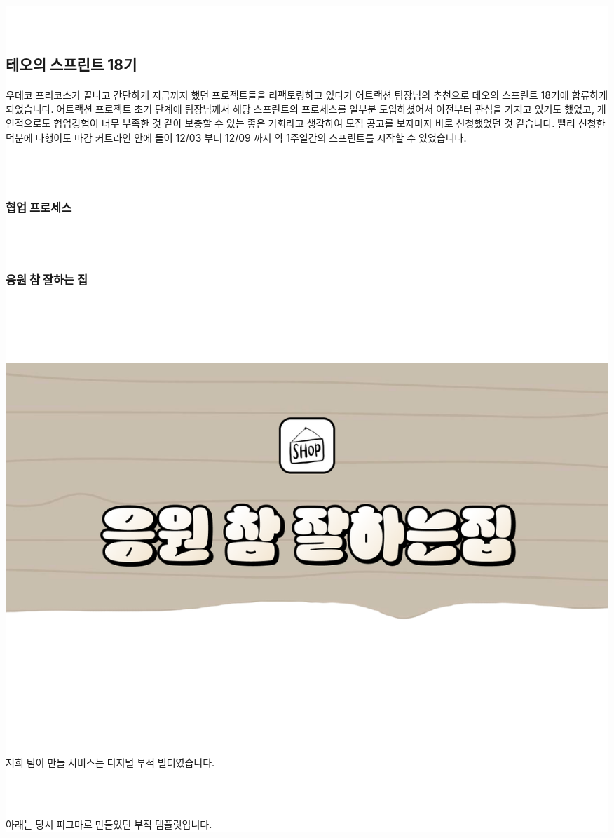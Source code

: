 <br />
<br />

## 테오의 스프린트 18기

우테코 프리코스가 끝나고 간단하게 지금까지 했던 프로젝트들을 리팩토링하고 있다가 어트랙션 팀장님의 추천으로 테오의 스프린트 18기에 합류하게 되었습니다. 어트랙션 프로젝트 초기 단계에 팀장님께서 해당 스프린트의 프로세스를 일부분 도입하셨어서 이전부터 관심을 가지고 있기도 했었고, 개인적으로도 협업경험이 너무 부족한 것 같아 보충할 수 있는 좋은 기회라고 생각하여 모집 공고를 보자마자 바로 신청했었던 것 같습니다. 빨리 신청한 덕분에 다행이도 마감 커트라인 안에 들어 12/03 부터 12/09 까지 약 1주일간의 스프린트를 시작할 수 있었습니다.

<br />
<br />

### 협업 프로세스

<br />
<br />

### 응원 참 잘하는 집

<img src="/public/images/thumbnail/eung-cham-jal-default.png" alt="디지털 부적 발행 서비스 응원 참 잘하는 집 인트로" width="1200" height="630" />

<br />

저희 팀이 만들 서비스는 디지털 부적 빌더였습니다.

<br />
<br />

아래는 당시 피그마로 만들었던 부적 템플릿입니다.
